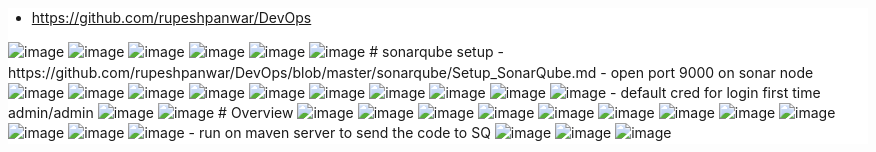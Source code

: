 - https://github.com/rupeshpanwar/DevOps

<img width="992" alt="image" src="https://user-images.githubusercontent.com/75510135/146233833-2d0e9f37-3574-45fd-a413-5c3c932cb50e.png">
<img width="984" alt="image" src="https://user-images.githubusercontent.com/75510135/146233889-4e51b3b5-19ca-4970-ae21-905ce1d9863b.png">
<img width="1050" alt="image" src="https://user-images.githubusercontent.com/75510135/146234301-97ffc0f8-660e-42c7-95e7-2668ac182b43.png">
<img width="941" alt="image" src="https://user-images.githubusercontent.com/75510135/146234528-95c93122-fe63-4acf-89a3-6fabadfbd0ff.png">
<img width="868" alt="image" src="https://user-images.githubusercontent.com/75510135/146234607-91b70e7b-4d18-49af-a78d-a6bcf8f0d215.png">
<img width="1016" alt="image" src="https://user-images.githubusercontent.com/75510135/146234896-39aef81b-78a8-4a51-8c06-23ee654626ea.png">
# sonarqube setup
- https://github.com/rupeshpanwar/DevOps/blob/master/sonarqube/Setup_SonarQube.md
- open port 9000 on sonar node
<img width="866" alt="image" src="https://user-images.githubusercontent.com/75510135/146235763-21b7d14e-691b-4b76-b171-a129f9595e47.png">
<img width="744" alt="image" src="https://user-images.githubusercontent.com/75510135/146235929-bab94509-aa29-4aa0-9e98-3f895438157e.png">
<img width="1041" alt="image" src="https://user-images.githubusercontent.com/75510135/146236153-35ba00ba-5d27-4ced-9dd8-99214a9da7ff.png">
<img width="585" alt="image" src="https://user-images.githubusercontent.com/75510135/146236281-a98b7c53-51fd-449e-82f3-d9d03d2a997d.png">
<img width="505" alt="image" src="https://user-images.githubusercontent.com/75510135/146236501-e2e8585f-ec52-4b8b-a680-45246e213d3e.png">
<img width="517" alt="image" src="https://user-images.githubusercontent.com/75510135/146236699-b9b4c93e-b000-4f0c-a508-3dc399dc0a60.png">
<img width="1043" alt="image" src="https://user-images.githubusercontent.com/75510135/146236771-a5419ec6-6526-4f37-b046-4faf7a5e450c.png">
<img width="728" alt="image" src="https://user-images.githubusercontent.com/75510135/146236939-2f038230-0ee1-4970-8d8b-6a497c45fb68.png">
<img width="625" alt="image" src="https://user-images.githubusercontent.com/75510135/146237032-ae0b5323-73ea-4b8b-b7b4-69a2ac864ae5.png">
<img width="803" alt="image" src="https://user-images.githubusercontent.com/75510135/146237115-e57942e4-6cca-4979-8e7c-084e03793f77.png">
- default cred for login first time admin/admin
<img width="797" alt="image" src="https://user-images.githubusercontent.com/75510135/146237285-47b0ea7c-f767-4997-b28d-47834ed9b6fd.png">
<img width="1038" alt="image" src="https://user-images.githubusercontent.com/75510135/146237355-38acbef2-11d9-4572-9867-eb4883b2777c.png">
# Overview
<img width="932" alt="image" src="https://user-images.githubusercontent.com/75510135/146237474-c3c56043-5791-4463-94bd-097bb40709b3.png">
<img width="461" alt="image" src="https://user-images.githubusercontent.com/75510135/146237536-3d2abc8c-175c-490a-b6c9-3866dd3784d6.png">
<img width="431" alt="image" src="https://user-images.githubusercontent.com/75510135/146237577-a6b914e5-62f5-42b1-bb7c-4296ebf34158.png">
<img width="636" alt="image" src="https://user-images.githubusercontent.com/75510135/146237696-cbf7d450-4ab2-4885-b2b4-0b0ee02021b2.png">
<img width="822" alt="image" src="https://user-images.githubusercontent.com/75510135/146237796-34b4db1b-7450-4e57-ba01-a01a719c3114.png">
<img width="963" alt="image" src="https://user-images.githubusercontent.com/75510135/146237838-4ecbce39-2d6a-4965-b632-210459f9577a.png">
<img width="949" alt="image" src="https://user-images.githubusercontent.com/75510135/146237912-11ae4e99-d63d-4f58-9030-7c6d78c16a94.png">
<img width="957" alt="image" src="https://user-images.githubusercontent.com/75510135/146238123-f07940ef-538c-4c8f-9fed-3529d1286fbe.png">
<img width="692" alt="image" src="https://user-images.githubusercontent.com/75510135/146238285-fe698e1f-c2b3-4476-a73d-24e18263d4a2.png">
<img width="958" alt="image" src="https://user-images.githubusercontent.com/75510135/146238356-d9b7282e-88ae-4a87-9f47-8b34703a9581.png">
<img width="956" alt="image" src="https://user-images.githubusercontent.com/75510135/146238480-772d543b-d080-468a-b4fb-ceef157eee3b.png">
<img width="979" alt="image" src="https://user-images.githubusercontent.com/75510135/146238635-f5cb0f8e-b3d7-46ca-aa7d-e284d9973492.png">
- run on maven server to send the code to SQ
<img width="739" alt="image" src="https://user-images.githubusercontent.com/75510135/146239095-d5054eaa-4d58-4d90-9a96-bd29fa1e6bc5.png">
<img width="1028" alt="image" src="https://user-images.githubusercontent.com/75510135/146239208-decce46c-cc5b-4bf9-ba9e-871944ba087c.png">
<img width="993" alt="image" src="https://user-images.githubusercontent.com/75510135/146239295-b08a2bae-2d91-4536-a853-5a594e88bcbd.png">